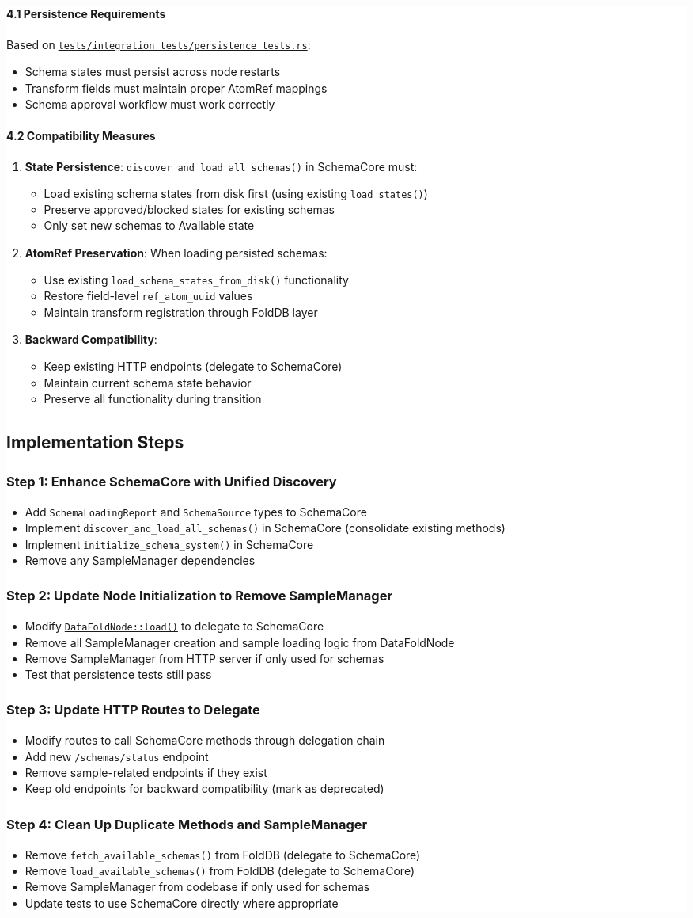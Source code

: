 #### 4.1 Persistence Requirements

Based on [`tests/integration_tests/persistence_tests.rs`](tests/integration_tests/persistence_tests.rs:1):
- Schema states must persist across node restarts
- Transform fields must maintain proper AtomRef mappings
- Schema approval workflow must work correctly

#### 4.2 Compatibility Measures

1. **State Persistence**: `discover_and_load_all_schemas()` in SchemaCore must:
   - Load existing schema states from disk first (using existing `load_states()`)
   - Preserve approved/blocked states for existing schemas
   - Only set new schemas to Available state

2. **AtomRef Preservation**: When loading persisted schemas:
   - Use existing `load_schema_states_from_disk()` functionality
   - Restore field-level `ref_atom_uuid` values
   - Maintain transform registration through FoldDB layer

3. **Backward Compatibility**:
   - Keep existing HTTP endpoints (delegate to SchemaCore)
   - Maintain current schema state behavior
   - Preserve all functionality during transition

## Implementation Steps

### Step 1: Enhance SchemaCore with Unified Discovery
- Add `SchemaLoadingReport` and `SchemaSource` types to SchemaCore
- Implement `discover_and_load_all_schemas()` in SchemaCore (consolidate existing methods)
- Implement `initialize_schema_system()` in SchemaCore
- Remove any SampleManager dependencies

### Step 2: Update Node Initialization to Remove SampleManager
- Modify [`DataFoldNode::load()`](fold_node/src/datafold_node/node.rs:111) to delegate to SchemaCore
- Remove all SampleManager creation and sample loading logic from DataFoldNode
- Remove SampleManager from HTTP server if only used for schemas
- Test that persistence tests still pass

### Step 3: Update HTTP Routes to Delegate
- Modify routes to call SchemaCore methods through delegation chain
- Add new `/schemas/status` endpoint
- Remove sample-related endpoints if they exist
- Keep old endpoints for backward compatibility (mark as deprecated)

### Step 4: Clean Up Duplicate Methods and SampleManager
- Remove `fetch_available_schemas()` from FoldDB (delegate to SchemaCore)
- Remove `load_available_schemas()` from FoldDB (delegate to SchemaCore)
- Remove SampleManager from codebase if only used for schemas
- Update tests to use SchemaCore directly where appropriate
